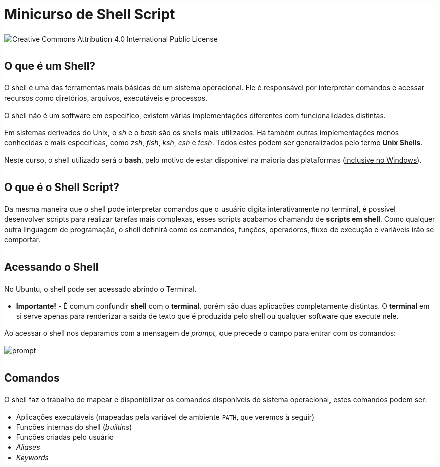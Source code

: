 # Minicurso de Shell Script
![Creative Commons Attribution 4.0 International Public License](https://licensebuttons.net/l/by/4.0/80x15.png)

## O que é um Shell?
O shell é uma das ferramentas mais básicas de um sistema operacional. Ele é
responsável por interpretar comandos e acessar recursos como diretórios,
arquivos, executáveis e processos.

O shell não é um software em específico, existem várias implementações
diferentes com funcionalidades distintas.

Em sistemas derivados do Unix, o *sh* e o *bash* são os shells mais
utilizados. Há também outras implementações menos conhecidas e mais específicas,
como *zsh*, *fish*, *ksh*, *csh* e *tcsh*. Todos estes podem ser generalizados
pelo termo **Unix Shells**.

Neste curso, o shell utilizado será o **bash**, pelo motivo de estar disponível
na maioria das plataformas ([inclusive no Windows](https://msdn.microsoft.com/en-us/commandline/wsl/about)).

## O que é o Shell Script?
Da mesma maneira que o shell pode interpretar comandos que o usuário digita
interativamente no terminal, é possível desenvolver scripts para realizar
tarefas mais complexas, esses scripts acabamos chamando de **scripts em shell**.
Como qualquer outra linguagem de programação, o shell definirá como os comandos,
funções, operadores, fluxo de execução e variáveis irão se comportar.

## Acessando o Shell
No Ubuntu, o shell pode ser acessado abrindo o Terminal.
* **Importante!** - É comum confundir **shell** com o **terminal**, porém são
duas aplicações completamente distintas. O **terminal** em si serve apenas para
renderizar a saída de texto que é produzida pelo shell ou qualquer software que
execute nele.

Ao acessar o shell nos deparamos com a mensagem de _prompt_, que precede o campo
para entrar com os comandos:

![prompt](https://i.imgur.com/H53X4VF.png)

## Comandos
O shell faz o trabalho de mapear e disponibilizar os comandos disponíveis do
sistema operacional, estes comandos podem ser:
* Aplicações executáveis (mapeadas pela variável de ambiente `PATH`, que veremos à seguir)
* Funções internas do shell (_builtins_)
* Funções criadas pelo usuário
* _Aliases_
* _Keywords_
